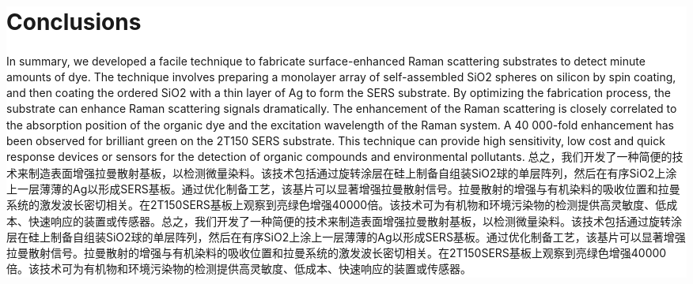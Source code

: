 # Conclusions 
In summary, we developed a facile technique to fabricate surface-enhanced Raman scattering substrates to detect minute amounts of dye. The technique involves preparing a monolayer array of self-assembled SiO2 spheres on silicon by spin coating, and then coating the ordered SiO2 with a thin layer of Ag to form the SERS substrate. By optimizing the fabrication process, the substrate can enhance Raman scattering signals dramatically. The enhancement of the Raman scattering is closely correlated to the absorption position of the organic dye and the excitation wavelength of the Raman system. A 40 000-fold enhancement has been observed for brilliant green on the 2T150 SERS substrate. This technique can provide high sensitivity, low cost and quick response devices or sensors for the detection of organic compounds and environmental pollutants.
总之，我们开发了一种简便的技术来制造表面增强拉曼散射基板，以检测微量染料。该技术包括通过旋转涂层在硅上制备自组装SiO2球的单层阵列，然后在有序SiO2上涂上一层薄薄的Ag以形成SERS基板。通过优化制备工艺，该基片可以显著增强拉曼散射信号。拉曼散射的增强与有机染料的吸收位置和拉曼系统的激发波长密切相关。在2T150SERS基板上观察到亮绿色增强40000倍。该技术可为有机物和环境污染物的检测提供高灵敏度、低成本、快速响应的装置或传感器。总之，我们开发了一种简便的技术来制造表面增强拉曼散射基板，以检测微量染料。该技术包括通过旋转涂层在硅上制备自组装SiO2球的单层阵列，然后在有序SiO2上涂上一层薄薄的Ag以形成SERS基板。通过优化制备工艺，该基片可以显著增强拉曼散射信号。拉曼散射的增强与有机染料的吸收位置和拉曼系统的激发波长密切相关。在2T150SERS基板上观察到亮绿色增强40000倍。该技术可为有机物和环境污染物的检测提供高灵敏度、低成本、快速响应的装置或传感器。
